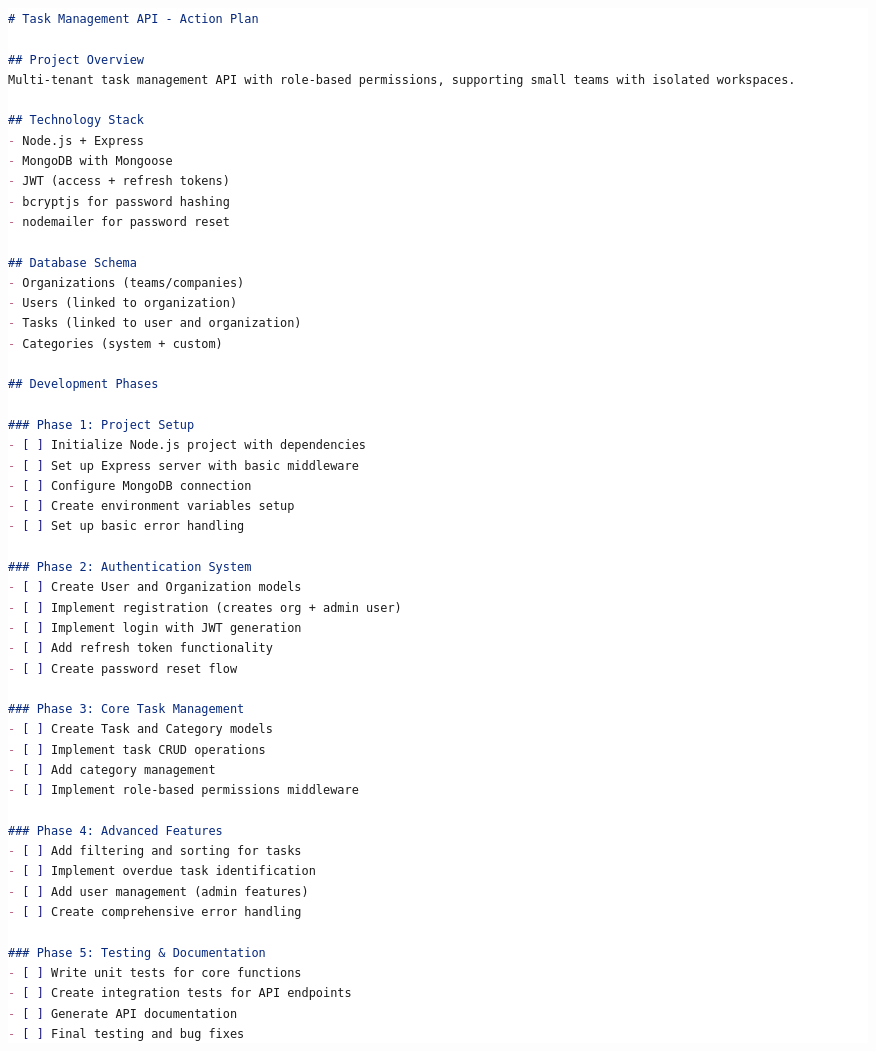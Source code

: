 ```markdown
# Task Management API - Action Plan

## Project Overview
Multi-tenant task management API with role-based permissions, supporting small teams with isolated workspaces.

## Technology Stack
- Node.js + Express
- MongoDB with Mongoose
- JWT (access + refresh tokens)
- bcryptjs for password hashing
- nodemailer for password reset

## Database Schema
- Organizations (teams/companies)
- Users (linked to organization)
- Tasks (linked to user and organization) 
- Categories (system + custom)

## Development Phases

### Phase 1: Project Setup
- [ ] Initialize Node.js project with dependencies
- [ ] Set up Express server with basic middleware
- [ ] Configure MongoDB connection
- [ ] Create environment variables setup
- [ ] Set up basic error handling

### Phase 2: Authentication System  
- [ ] Create User and Organization models
- [ ] Implement registration (creates org + admin user)
- [ ] Implement login with JWT generation
- [ ] Add refresh token functionality
- [ ] Create password reset flow

### Phase 3: Core Task Management
- [ ] Create Task and Category models
- [ ] Implement task CRUD operations
- [ ] Add category management
- [ ] Implement role-based permissions middleware

### Phase 4: Advanced Features
- [ ] Add filtering and sorting for tasks
- [ ] Implement overdue task identification
- [ ] Add user management (admin features)
- [ ] Create comprehensive error handling

### Phase 5: Testing & Documentation
- [ ] Write unit tests for core functions
- [ ] Create integration tests for API endpoints
- [ ] Generate API documentation
- [ ] Final testing and bug fixes
```
